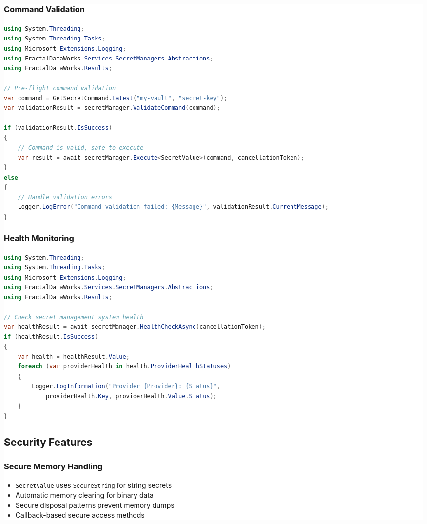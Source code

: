 ### Command Validation
```csharp
using System.Threading;
using System.Threading.Tasks;
using Microsoft.Extensions.Logging;
using FractalDataWorks.Services.SecretManagers.Abstractions;
using FractalDataWorks.Results;

// Pre-flight command validation
var command = GetSecretCommand.Latest("my-vault", "secret-key");
var validationResult = secretManager.ValidateCommand(command);

if (validationResult.IsSuccess)
{
    // Command is valid, safe to execute
    var result = await secretManager.Execute<SecretValue>(command, cancellationToken);
}
else
{
    // Handle validation errors
    Logger.LogError("Command validation failed: {Message}", validationResult.CurrentMessage);
}
```

### Health Monitoring
```csharp
using System.Threading;
using System.Threading.Tasks;
using Microsoft.Extensions.Logging;
using FractalDataWorks.Services.SecretManagers.Abstractions;
using FractalDataWorks.Results;

// Check secret management system health
var healthResult = await secretManager.HealthCheckAsync(cancellationToken);
if (healthResult.IsSuccess)
{
    var health = healthResult.Value;
    foreach (var providerHealth in health.ProviderHealthStatuses)
    {
        Logger.LogInformation("Provider {Provider}: {Status}",
            providerHealth.Key, providerHealth.Value.Status);
    }
}
```

## Security Features

### Secure Memory Handling
- `SecretValue` uses `SecureString` for string secrets
- Automatic memory clearing for binary data
- Secure disposal patterns prevent memory dumps
- Callback-based secure access methods
